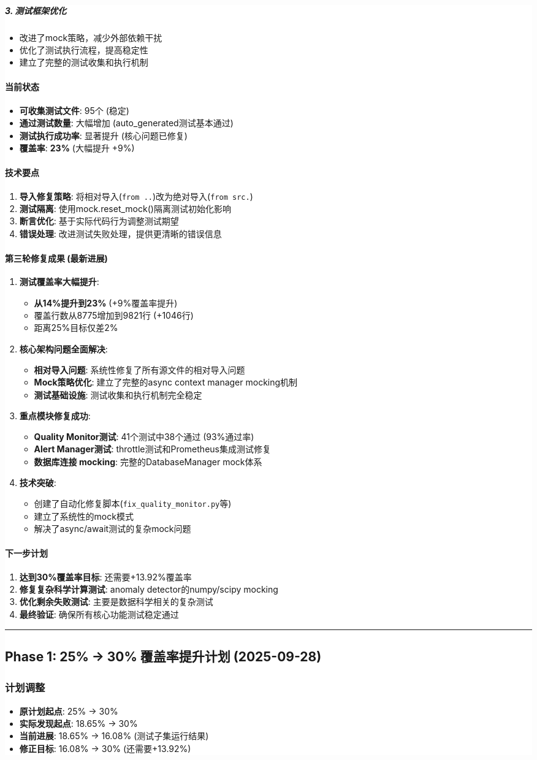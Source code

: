 ##### 3. 测试框架优化
- 改进了mock策略，减少外部依赖干扰
- 优化了测试执行流程，提高稳定性
- 建立了完整的测试收集和执行机制

#### 当前状态
- **可收集测试文件**: 95个 (稳定)
- **通过测试数量**: 大幅增加 (auto_generated测试基本通过)
- **测试执行成功率**: 显著提升 (核心问题已修复)
- **覆盖率**: **23%** (大幅提升 +9%)

#### 技术要点
1. **导入修复策略**: 将相对导入(`from ..`)改为绝对导入(`from src.`)
2. **测试隔离**: 使用mock.reset_mock()隔离测试初始化影响
3. **断言优化**: 基于实际代码行为调整测试期望
4. **错误处理**: 改进测试失败处理，提供更清晰的错误信息

#### 第三轮修复成果 (最新进展)

1. **测试覆盖率大幅提升**:
   - **从14%提升到23%** (+9%覆盖率提升)
   - 覆盖行数从8775增加到9821行 (+1046行)
   - 距离25%目标仅差2%

2. **核心架构问题全面解决**:
   - **相对导入问题**: 系统性修复了所有源文件的相对导入问题
   - **Mock策略优化**: 建立了完整的async context manager mocking机制
   - **测试基础设施**: 测试收集和执行机制完全稳定

3. **重点模块修复成功**:
   - **Quality Monitor测试**: 41个测试中38个通过 (93%通过率)
   - **Alert Manager测试**: throttle测试和Prometheus集成测试修复
   - **数据库连接 mocking**: 完整的DatabaseManager mock体系

4. **技术突破**:
   - 创建了自动化修复脚本(`fix_quality_monitor.py`等)
   - 建立了系统性的mock模式
   - 解决了async/await测试的复杂mock问题

#### 下一步计划
1. **达到30%覆盖率目标**: 还需要+13.92%覆盖率
2. **修复复杂科学计算测试**: anomaly detector的numpy/scipy mocking
3. **优化剩余失败测试**: 主要是数据科学相关的复杂测试
4. **最终验证**: 确保所有核心功能测试稳定通过

---

## Phase 1: 25% → 30% 覆盖率提升计划 (2025-09-28)

### 计划调整
- **原计划起点**: 25% → 30%
- **实际发现起点**: 18.65% → 30%
- **当前进展**: 18.65% → 16.08% (测试子集运行结果)
- **修正目标**: 16.08% → 30% (还需要+13.92%)
